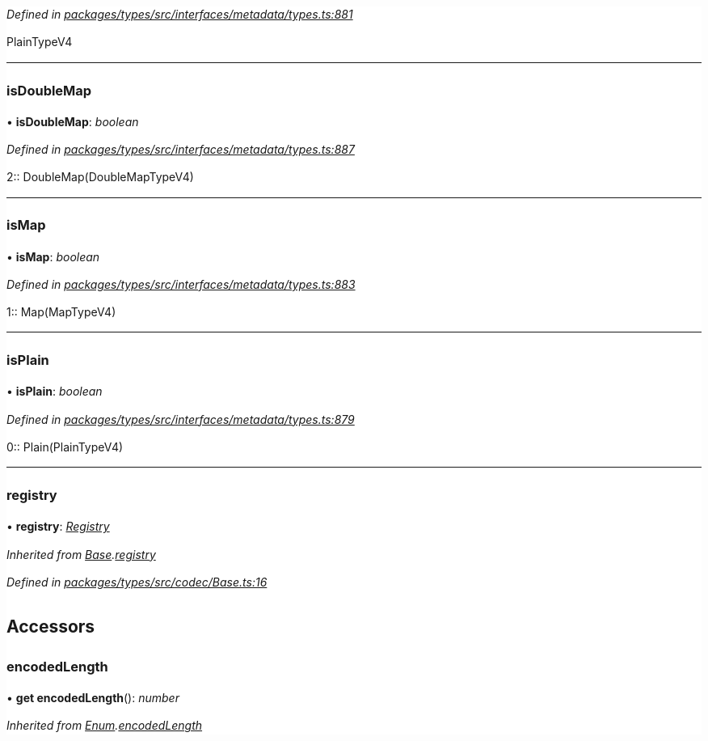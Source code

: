 *Defined in [packages/types/src/interfaces/metadata/types.ts:881](https://github.com/polkadot-js/api/blob/382f7d75c/packages/types/src/interfaces/metadata/types.ts#L881)*

PlainTypeV4

___

###  isDoubleMap

• **isDoubleMap**: *boolean*

*Defined in [packages/types/src/interfaces/metadata/types.ts:887](https://github.com/polkadot-js/api/blob/382f7d75c/packages/types/src/interfaces/metadata/types.ts#L887)*

2:: DoubleMap(DoubleMapTypeV4)

___

###  isMap

• **isMap**: *boolean*

*Defined in [packages/types/src/interfaces/metadata/types.ts:883](https://github.com/polkadot-js/api/blob/382f7d75c/packages/types/src/interfaces/metadata/types.ts#L883)*

1:: Map(MapTypeV4)

___

###  isPlain

• **isPlain**: *boolean*

*Defined in [packages/types/src/interfaces/metadata/types.ts:879](https://github.com/polkadot-js/api/blob/382f7d75c/packages/types/src/interfaces/metadata/types.ts#L879)*

0:: Plain(PlainTypeV4)

___

###  registry

• **registry**: *[Registry](_types_.registry.md)*

*Inherited from [Base](../classes/_codec_base_.base.md).[registry](../classes/_codec_base_.base.md#registry)*

*Defined in [packages/types/src/codec/Base.ts:16](https://github.com/polkadot-js/api/blob/382f7d75c/packages/types/src/codec/Base.ts#L16)*

## Accessors

###  encodedLength

• **get encodedLength**(): *number*

*Inherited from [Enum](../classes/_codec_enum_.enum.md).[encodedLength](../classes/_codec_enum_.enum.md#encodedlength)*
